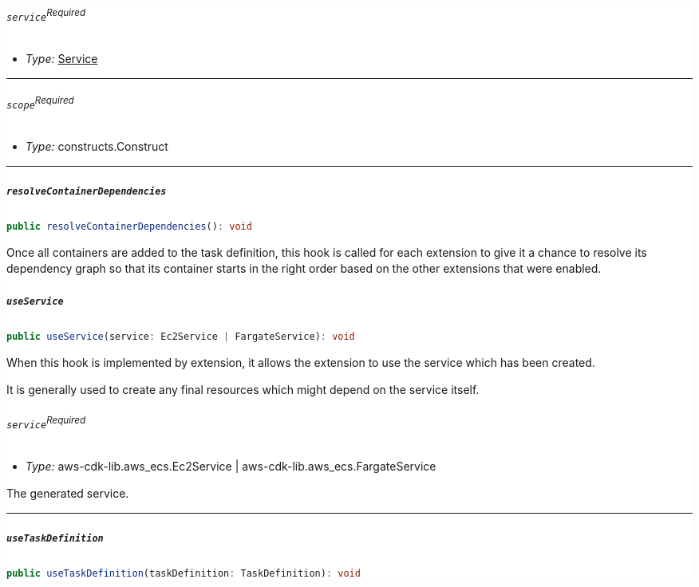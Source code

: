 ###### `service`<sup>Required</sup> <a name="service" id="@aws-cdk-containers/ecs-service-extensions.CloudwatchAgentExtension.prehook.parameter.service"></a>

- *Type:* <a href="#@aws-cdk-containers/ecs-service-extensions.Service">Service</a>

---

###### `scope`<sup>Required</sup> <a name="scope" id="@aws-cdk-containers/ecs-service-extensions.CloudwatchAgentExtension.prehook.parameter.scope"></a>

- *Type:* constructs.Construct

---

##### `resolveContainerDependencies` <a name="resolveContainerDependencies" id="@aws-cdk-containers/ecs-service-extensions.CloudwatchAgentExtension.resolveContainerDependencies"></a>

```typescript
public resolveContainerDependencies(): void
```

Once all containers are added to the task definition, this hook is called for each extension to give it a chance to resolve its dependency graph so that its container starts in the right order based on the other extensions that were enabled.

##### `useService` <a name="useService" id="@aws-cdk-containers/ecs-service-extensions.CloudwatchAgentExtension.useService"></a>

```typescript
public useService(service: Ec2Service | FargateService): void
```

When this hook is implemented by extension, it allows the extension to use the service which has been created.

It is generally used to
create any final resources which might depend on the service itself.

###### `service`<sup>Required</sup> <a name="service" id="@aws-cdk-containers/ecs-service-extensions.CloudwatchAgentExtension.useService.parameter.service"></a>

- *Type:* aws-cdk-lib.aws_ecs.Ec2Service | aws-cdk-lib.aws_ecs.FargateService

The generated service.

---

##### `useTaskDefinition` <a name="useTaskDefinition" id="@aws-cdk-containers/ecs-service-extensions.CloudwatchAgentExtension.useTaskDefinition"></a>

```typescript
public useTaskDefinition(taskDefinition: TaskDefinition): void
```
